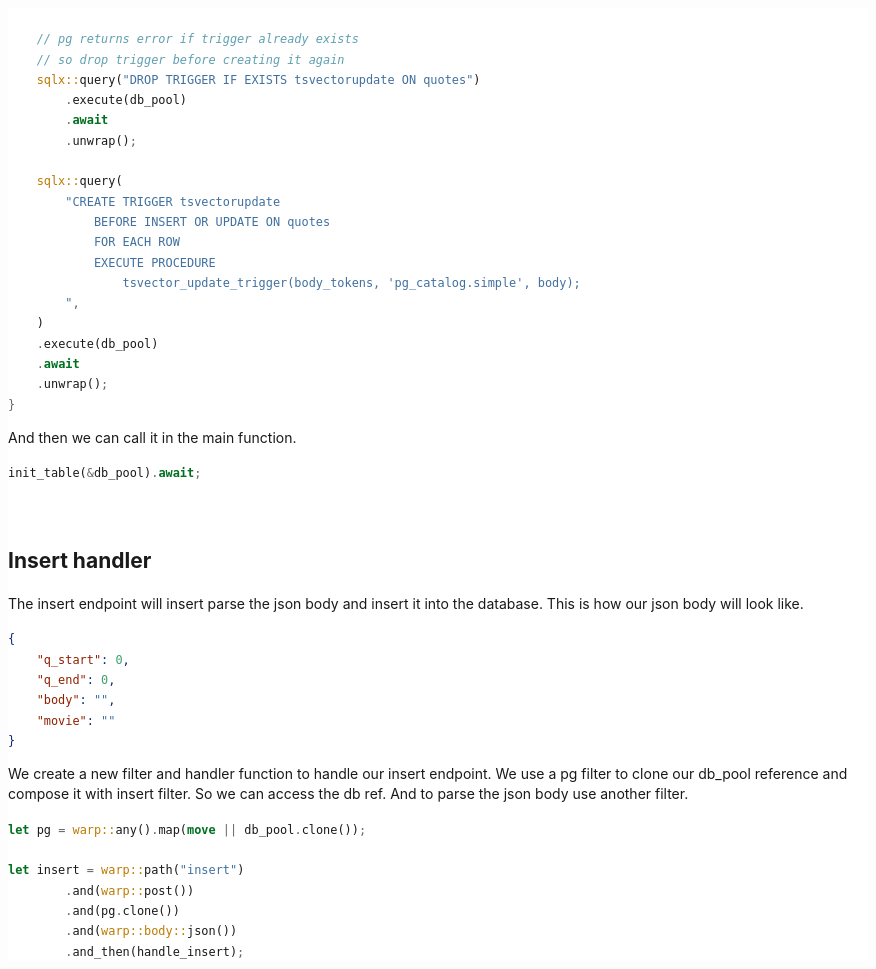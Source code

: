 ```rust

    // pg returns error if trigger already exists
    // so drop trigger before creating it again
    sqlx::query("DROP TRIGGER IF EXISTS tsvectorupdate ON quotes")
        .execute(db_pool)
        .await
        .unwrap();

    sqlx::query(
        "CREATE TRIGGER tsvectorupdate
            BEFORE INSERT OR UPDATE ON quotes
            FOR EACH ROW
            EXECUTE PROCEDURE
                tsvector_update_trigger(body_tokens, 'pg_catalog.simple', body);
        ",
    )
    .execute(db_pool)
    .await
    .unwrap();
}
```

And then we can call it in the main function.

```rust
init_table(&db_pool).await;
```

<br />

## Insert handler

The insert endpoint will insert parse the json body and insert it into the database. This is how our json body will look like.

```json
{
    "q_start": 0,
    "q_end": 0,
    "body": "",
    "movie": ""
}
```

We create a new filter and handler function to handle our insert endpoint. We use a pg filter to clone our db_pool reference and compose it with insert filter. So we can access the db ref. And to parse the json body use another filter.

```rust
let pg = warp::any().map(move || db_pool.clone());

let insert = warp::path("insert")
        .and(warp::post())
        .and(pg.clone())
        .and(warp::body::json())
        .and_then(handle_insert);
```
